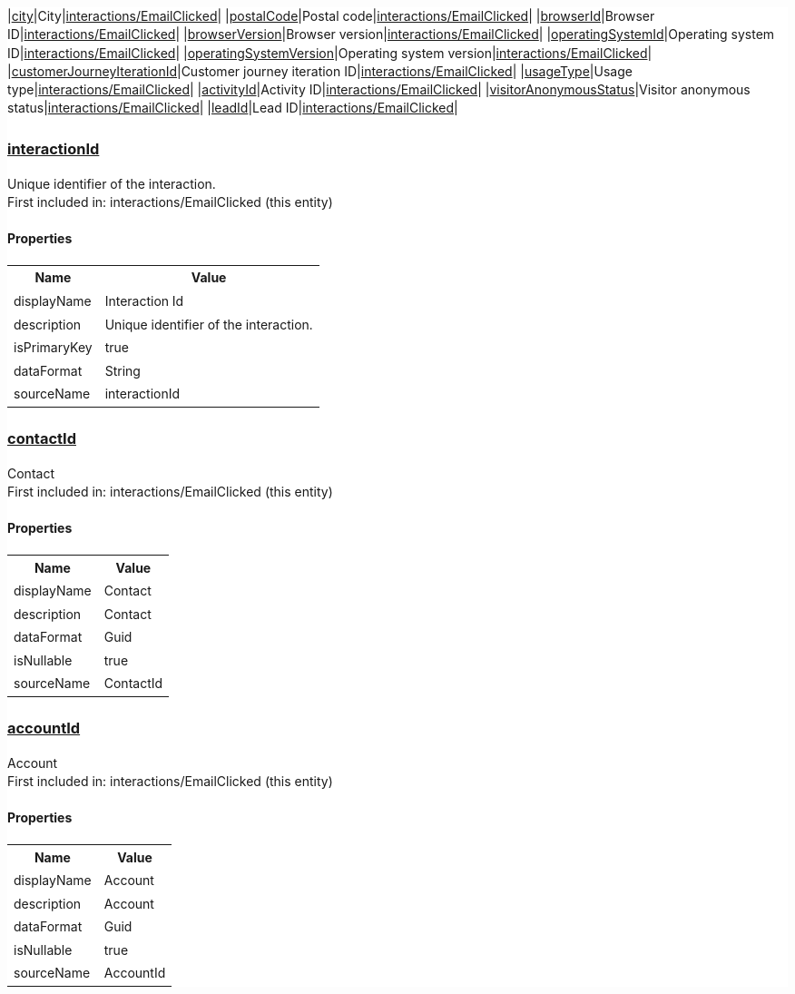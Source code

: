 |[city](#city)|City|<a href="EmailClicked.md" target="_blank">interactions/EmailClicked</a>|
|[postalCode](#postalCode)|Postal code|<a href="EmailClicked.md" target="_blank">interactions/EmailClicked</a>|
|[browserId](#browserId)|Browser ID|<a href="EmailClicked.md" target="_blank">interactions/EmailClicked</a>|
|[browserVersion](#browserVersion)|Browser version|<a href="EmailClicked.md" target="_blank">interactions/EmailClicked</a>|
|[operatingSystemId](#operatingSystemId)|Operating system ID|<a href="EmailClicked.md" target="_blank">interactions/EmailClicked</a>|
|[operatingSystemVersion](#operatingSystemVersion)|Operating system version|<a href="EmailClicked.md" target="_blank">interactions/EmailClicked</a>|
|[customerJourneyIterationId](#customerJourneyIterationId)|Customer journey iteration ID|<a href="EmailClicked.md" target="_blank">interactions/EmailClicked</a>|
|[usageType](#usageType)|Usage type|<a href="EmailClicked.md" target="_blank">interactions/EmailClicked</a>|
|[activityId](#activityId)|Activity ID|<a href="EmailClicked.md" target="_blank">interactions/EmailClicked</a>|
|[visitorAnonymousStatus](#visitorAnonymousStatus)|Visitor anonymous status|<a href="EmailClicked.md" target="_blank">interactions/EmailClicked</a>|
|[leadId](#leadId)|Lead ID|<a href="EmailClicked.md" target="_blank">interactions/EmailClicked</a>|

### <a href=#interactionId name="interactionId">interactionId</a>

Unique identifier of the interaction.  
First included in: interactions/EmailClicked (this entity)  

#### Properties

<table><tr><th>Name</th><th>Value</th></tr><tr><td>displayName</td><td>Interaction Id</td></tr><tr><td>description</td><td>Unique identifier of the interaction.</td></tr><tr><td>isPrimaryKey</td><td>true</td></tr><tr><td>dataFormat</td><td>String</td></tr><tr><td>sourceName</td><td>interactionId</td></tr></table>

### <a href=#contactId name="contactId">contactId</a>

Contact  
First included in: interactions/EmailClicked (this entity)  

#### Properties

<table><tr><th>Name</th><th>Value</th></tr><tr><td>displayName</td><td>Contact</td></tr><tr><td>description</td><td>Contact</td></tr><tr><td>dataFormat</td><td>Guid</td></tr><tr><td>isNullable</td><td>true</td></tr><tr><td>sourceName</td><td>ContactId</td></tr></table>

### <a href=#accountId name="accountId">accountId</a>

Account  
First included in: interactions/EmailClicked (this entity)  

#### Properties

<table><tr><th>Name</th><th>Value</th></tr><tr><td>displayName</td><td>Account</td></tr><tr><td>description</td><td>Account</td></tr><tr><td>dataFormat</td><td>Guid</td></tr><tr><td>isNullable</td><td>true</td></tr><tr><td>sourceName</td><td>AccountId</td></tr></table>

